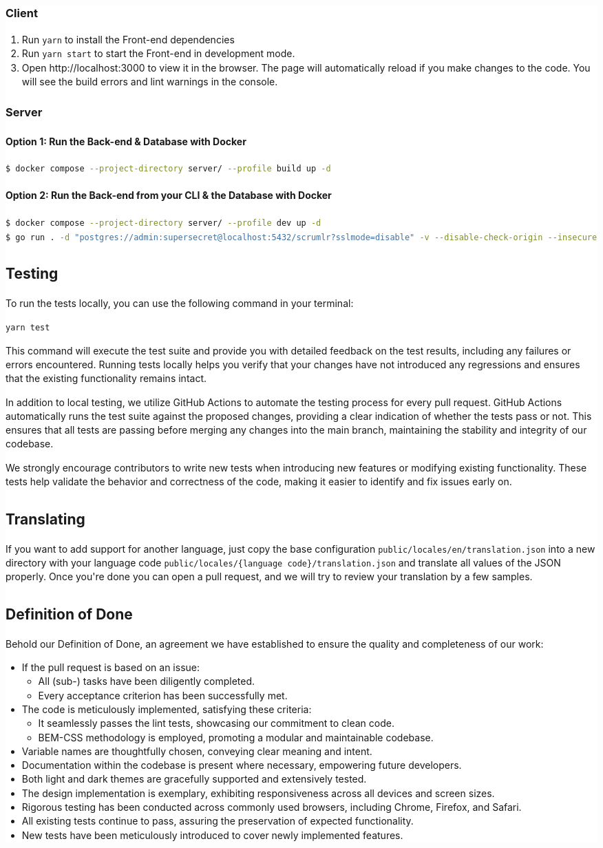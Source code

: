 ### Client
1. Run `yarn` to install the Front-end dependencies
2. Run `yarn start` to start the Front-end in development mode. 
3. Open http://localhost:3000 to view it in the browser. The page will automatically reload if you make changes to the code. You will see the build errors and lint warnings in the console.

### Server
#### Option 1: Run the Back-end & Database with Docker
```bash
$ docker compose --project-directory server/ --profile build up -d
```

#### Option 2: Run the Back-end from your CLI & the Database with Docker
```bash
$ docker compose --project-directory server/ --profile dev up -d
$ go run . -d "postgres://admin:supersecret@localhost:5432/scrumlr?sslmode=disable" -v --disable-check-origin --insecure
```
## Testing
To run the tests locally, you can use the following command in your terminal:
```bash
yarn test
```

This command will execute the test suite and provide you with detailed feedback on the test results, including any failures or errors encountered. Running tests locally helps you verify that your changes have not introduced any regressions and ensures that the existing functionality remains intact.

In addition to local testing, we utilize GitHub Actions to automate the testing process for every pull request. GitHub Actions automatically runs the test suite against the proposed changes, providing a clear indication of whether the tests pass or not. This ensures that all tests are passing before merging any changes into the main branch, maintaining the stability and integrity of our codebase.

We strongly encourage contributors to write new tests when introducing new features or modifying existing functionality. These tests help validate the behavior and correctness of the code, making it easier to identify and fix issues early on.

## Translating
If you want to add support for another language, just copy the base configuration `public/locales/en/translation.json` into a new directory with your language code `public/locales/{language code}/translation.json` and translate all values of the JSON properly. Once you're done you can open a pull request, and we will try to review your translation by a few samples.

## Definition of Done
Behold our Definition of Done, an agreement we have established to ensure the quality and completeness of our work:

- If the pull request is based on an issue:
  - All (sub-) tasks have been diligently completed.
  - Every acceptance criterion has been successfully met.
- The code is meticulously implemented, satisfying these criteria:
  - It seamlessly passes the lint tests, showcasing our commitment to clean code.
  - BEM-CSS methodology is employed, promoting a modular and maintainable codebase.
- Variable names are thoughtfully chosen, conveying clear meaning and intent.
- Documentation within the codebase is present where necessary, empowering future developers.
- Both light and dark themes are gracefully supported and extensively tested.
- The design implementation is exemplary, exhibiting responsiveness across all devices and screen sizes.
- Rigorous testing has been conducted across commonly used browsers, including Chrome, Firefox, and Safari.
- All existing tests continue to pass, assuring the preservation of expected functionality.
- New tests have been meticulously introduced to cover newly implemented features.